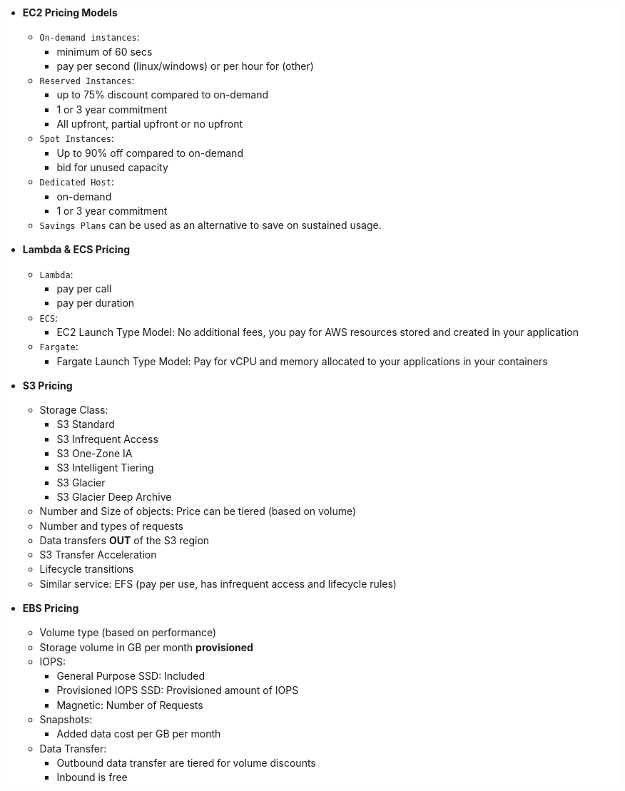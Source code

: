 - **EC2 Pricing Models**  
  - `On-demand instances`:  
    - minimum of 60 secs  
    - pay per second (linux/windows) or per hour for (other)  
  - `Reserved Instances`:  
    - up to 75% discount compared to on-demand  
    - 1 or 3 year commitment  
    - All upfront, partial upfront or no upfront  
  - `Spot Instances`:  
    - Up to 90% off compared to on-demand  
    - bid for unused capacity  
  - `Dedicated Host`:  
    - on-demand  
    - 1 or 3 year commitment  
  - `Savings Plans` can be used as an alternative to save on sustained usage.  

- **Lambda & ECS Pricing**  
    - `Lambda`:  
      - pay per call  
      - pay per duration  
    - `ECS`:  
      - EC2 Launch Type Model: No additional fees, you pay for AWS resources stored and created in your application  
    - `Fargate`:  
      - Fargate Launch Type Model: Pay for vCPU and memory allocated to your applications in your containers  

- **S3 Pricing**  
  - Storage Class:  
    - S3 Standard  
    - S3 Infrequent Access  
    - S3 One-Zone IA  
    - S3 Intelligent Tiering  
    - S3 Glacier  
    - S3 Glacier Deep Archive  
  - Number and Size of objects: Price can be tiered (based on volume)  
  - Number and types of requests  
  - Data transfers **OUT** of the S3 region  
  - S3 Transfer Acceleration  
  - Lifecycle transitions  
  - Similar service: EFS (pay per use, has infrequent access and lifecycle rules)  

- **EBS Pricing**  
  - Volume type (based on performance)  
  - Storage volume in GB per month **provisioned**  
  - IOPS:  
    - General Purpose SSD: Included  
    - Provisioned IOPS SSD: Provisioned amount of IOPS  
    - Magnetic: Number of Requests  
  - Snapshots:  
    - Added data cost per GB per month  
  - Data Transfer:  
    - Outbound data transfer are tiered for volume discounts  
    - Inbound is free  
